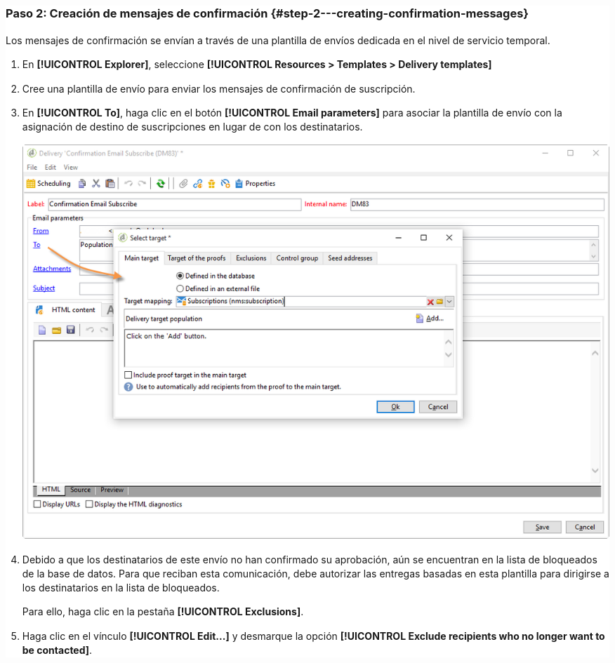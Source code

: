 
### Paso 2: Creación de mensajes de confirmación {#step-2---creating-confirmation-messages}

Los mensajes de confirmación se envían a través de una plantilla de envíos dedicada en el nivel de servicio temporal.

1. En **[!UICONTROL Explorer]**, seleccione **[!UICONTROL Resources > Templates > Delivery templates]**
1. Cree una plantilla de envío para enviar los mensajes de confirmación de suscripción.
1. En **[!UICONTROL To]**, haga clic en el botón **[!UICONTROL Email parameters]** para asociar la plantilla de envío con la asignación de destino de suscripciones en lugar de con los destinatarios.

   ![](assets/s_ncs_admin_survey_double-opt-in_sample_1d.png)

1. Debido a que los destinatarios de este envío no han confirmado su aprobación, aún se encuentran en la lista de bloqueados de la base de datos. Para que reciban esta comunicación, debe autorizar las entregas basadas en esta plantilla para dirigirse a los destinatarios en la lista de bloqueados.

   Para ello, haga clic en la pestaña **[!UICONTROL Exclusions]**.

1. Haga clic en el vínculo **[!UICONTROL Edit...]** y desmarque la opción **[!UICONTROL Exclude recipients who no longer want to be contacted]**.

   